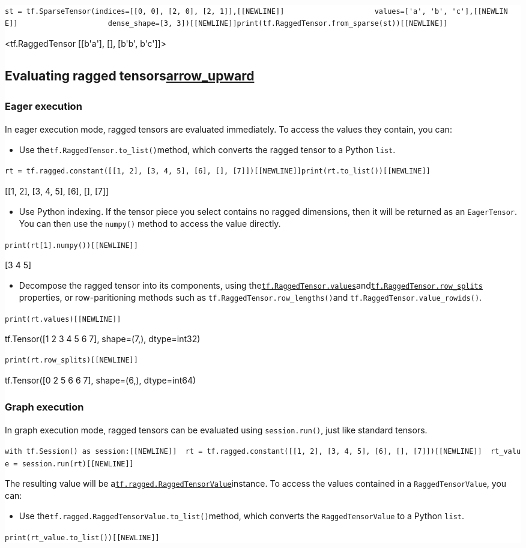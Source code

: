 `st = tf.SparseTensor(indices=[[0, 0], [2, 0], [2, 1]],[[NEWLINE]]                     values=['a', 'b', 'c'],[[NEWLINE]]                     dense_shape=[3, 3])[[NEWLINE]]print(tf.RaggedTensor.from_sparse(st))[[NEWLINE]]`

<tf.RaggedTensor [[b'a'], [], [b'b', b'c']]>

## Evaluating ragged tensors[arrow_upward](https://www.tensorflow.org/guide/ragged_tensors#top_of_page)

### Eager execution

In eager execution mode, ragged tensors are evaluated immediately. To access the values they contain, you can:

- Use the`tf.RaggedTensor.to_list()`method, which converts the ragged tensor to a Python `list`.

`rt = tf.ragged.constant([[1, 2], [3, 4, 5], [6], [], [7]])[[NEWLINE]]print(rt.to_list())[[NEWLINE]]`

[[1, 2], [3, 4, 5], [6], [], [7]]

- Use Python indexing. If the tensor piece you select contains no ragged dimensions, then it will be returned as an `EagerTensor`. You can then use the `numpy()` method to access the value directly.

`print(rt[1].numpy())[[NEWLINE]]`

[3 4 5]

- Decompose the ragged tensor into its components, using the[`tf.RaggedTensor.values`](https://www.tensorflow.org/api_docs/python/tf/RaggedTensor#values)and[`tf.RaggedTensor.row_splits`](https://www.tensorflow.org/api_docs/python/tf/RaggedTensor#row_splits)properties, or row-paritioning methods such as `tf.RaggedTensor.row_lengths()`and `tf.RaggedTensor.value_rowids()`.

`print(rt.values)[[NEWLINE]]`

tf.Tensor([1 2 3 4 5 6 7], shape=(7,), dtype=int32)

`print(rt.row_splits)[[NEWLINE]]`

tf.Tensor([0 2 5 6 6 7], shape=(6,), dtype=int64)

### Graph execution

In graph execution mode, ragged tensors can be evaluated using `session.run()`, just like standard tensors.

`with tf.Session() as session:[[NEWLINE]]  rt = tf.ragged.constant([[1, 2], [3, 4, 5], [6], [], [7]])[[NEWLINE]]  rt_value = session.run(rt)[[NEWLINE]]`

The resulting value will be a[`tf.ragged.RaggedTensorValue`](https://www.tensorflow.org/api_docs/python/tf/ragged/RaggedTensorValue)instance. To access the values contained in a `RaggedTensorValue`, you can:

- Use the`tf.ragged.RaggedTensorValue.to_list()`method, which converts the `RaggedTensorValue` to a Python `list`.

`print(rt_value.to_list())[[NEWLINE]]`
